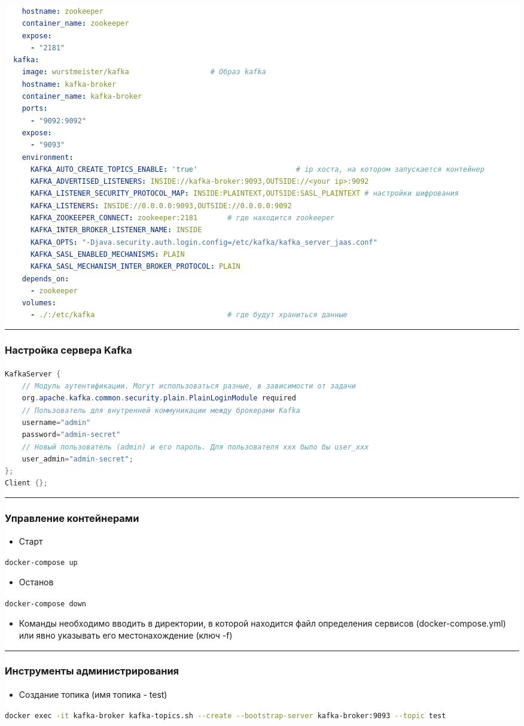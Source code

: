 ```yml []
    hostname: zookeeper
    container_name: zookeeper
    expose:
      - "2181"
  kafka:
    image: wurstmeister/kafka                   # Образ kafka   
    hostname: kafka-broker
    container_name: kafka-broker
    ports:
      - "9092:9092"
    expose:
      - "9093"
    environment:
      KAFKA_AUTO_CREATE_TOPICS_ENABLE: 'true'                       # ip хоста, на котором запускается контейнер    
      KAFKA_ADVERTISED_LISTENERS: INSIDE://kafka-broker:9093,OUTSIDE://<your ip>:9092
      KAFKA_LISTENER_SECURITY_PROTOCOL_MAP: INSIDE:PLAINTEXT,OUTSIDE:SASL_PLAINTEXT # настройки шифрования
      KAFKA_LISTENERS: INSIDE://0.0.0.0:9093,OUTSIDE://0.0.0.0:9092
      KAFKA_ZOOKEEPER_CONNECT: zookeeper:2181       # где находится zookeeper
      KAFKA_INTER_BROKER_LISTENER_NAME: INSIDE
      KAFKA_OPTS: "-Djava.security.auth.login.config=/etc/kafka/kafka_server_jaas.conf"
      KAFKA_SASL_ENABLED_MECHANISMS: PLAIN
      KAFKA_SASL_MECHANISM_INTER_BROKER_PROTOCOL: PLAIN
    depends_on:
      - zookeeper
    volumes:
      - ./:/etc/kafka                               # где будут храниться данные
```
---
### Настройка сервера Kafka
```java 
KafkaServer {
    // Модуль аутентификации. Могут использоваться разные, в зависимости от задачи
    org.apache.kafka.common.security.plain.PlainLoginModule required
    // Пользователь для внутренней коммуникации между брокерами Kafka
    username="admin"
    password="admin-secret"
    // Новый пользователь (admin) и его пароль. Для пользователя xxx было бы user_xxx
    user_admin="admin-secret";
};
Client {};
```
---
### Управление контейнерами
 - Старт
```bash 
docker-compose up
```
- Останов
```bash 
docker-compose down
```
 - Команды необходимо вводить в директории, в которой находится файл определения сервисов (docker-compose.yml) или явно указывать его местонахождение (ключ -f) 
---
### Инструменты администрирования
 - Создание топика (имя топика - test)
```bash 
docker exec -it kafka-broker kafka-topics.sh --create --bootstrap-server kafka-broker:9093 --topic test
```